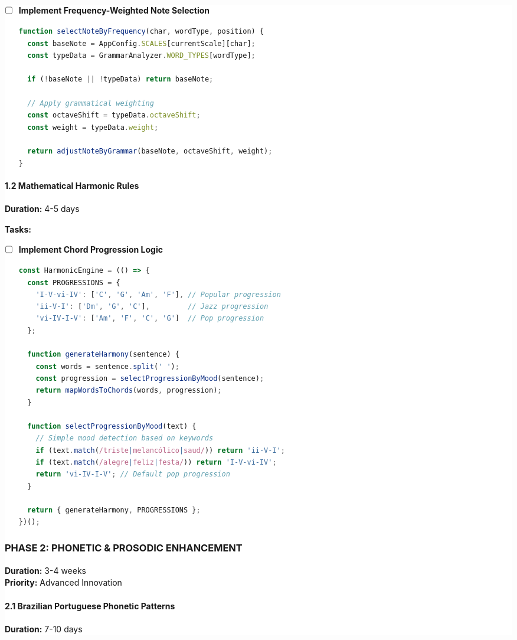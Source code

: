 - [ ] **Implement Frequency-Weighted Note Selection**
  ```javascript
  function selectNoteByFrequency(char, wordType, position) {
    const baseNote = AppConfig.SCALES[currentScale][char];
    const typeData = GrammarAnalyzer.WORD_TYPES[wordType];
    
    if (!baseNote || !typeData) return baseNote;
    
    // Apply grammatical weighting
    const octaveShift = typeData.octaveShift;
    const weight = typeData.weight;
    
    return adjustNoteByGrammar(baseNote, octaveShift, weight);
  }
  ```

#### **1.2 Mathematical Harmonic Rules**
**Duration:** 4-5 days  

**Tasks:**
- [ ] **Implement Chord Progression Logic**
  ```javascript
  const HarmonicEngine = (() => {
    const PROGRESSIONS = {
      'I-V-vi-IV': ['C', 'G', 'Am', 'F'], // Popular progression
      'ii-V-I': ['Dm', 'G', 'C'],         // Jazz progression
      'vi-IV-I-V': ['Am', 'F', 'C', 'G']  // Pop progression
    };
    
    function generateHarmony(sentence) {
      const words = sentence.split(' ');
      const progression = selectProgressionByMood(sentence);
      return mapWordsToChords(words, progression);
    }
    
    function selectProgressionByMood(text) {
      // Simple mood detection based on keywords
      if (text.match(/triste|melancólico|saud/)) return 'ii-V-I';
      if (text.match(/alegre|feliz|festa/)) return 'I-V-vi-IV';
      return 'vi-IV-I-V'; // Default pop progression
    }
    
    return { generateHarmony, PROGRESSIONS };
  })();
  ```

### **PHASE 2: PHONETIC & PROSODIC ENHANCEMENT**
**Duration:** 3-4 weeks  
**Priority:** Advanced Innovation  

#### **2.1 Brazilian Portuguese Phonetic Patterns**
**Duration:** 7-10 days  
